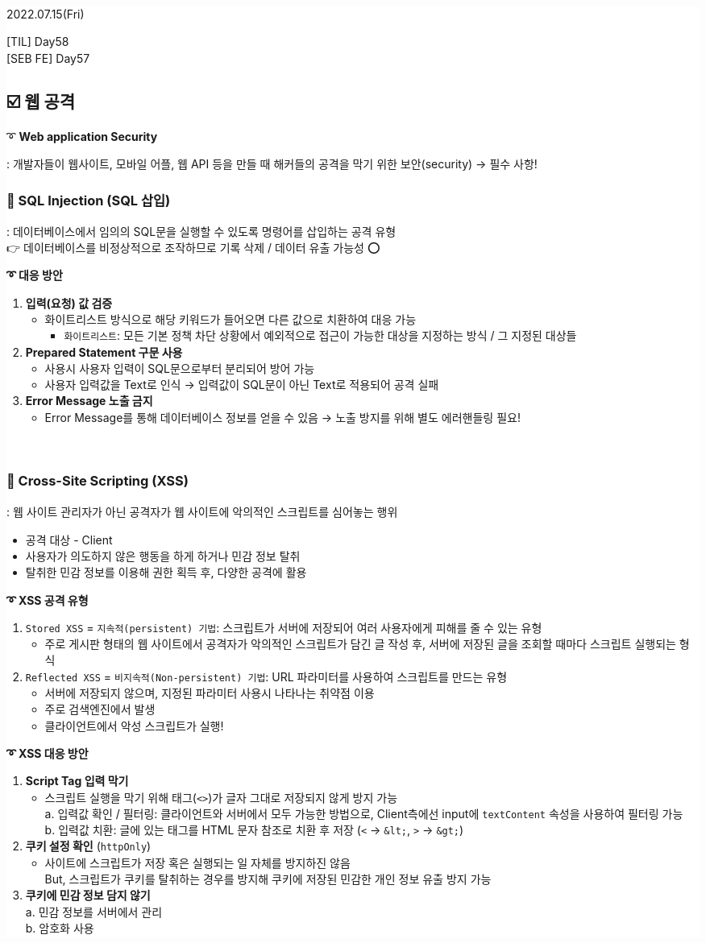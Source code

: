 2022.07.15(Fri)

[TIL] Day58 <br/>
[SEB FE] Day57

## ☑️ 웹 공격

➰ **Web application Security**

: 개발자들이 웹사이트, 모바일 어플, 웹 API 등을 만들 때 해커들의 공격을 막기 위한 보안(security) → 필수 사항!

### 📎 SQL Injection (SQL 삽입)

: 데이터베이스에서 임의의 SQL문을 실행할 수 있도록 명령어를 삽입하는 공격 유형 <br/>
👉 데이터베이스를 비정상적으로 조작하므로 기록 삭제 / 데이터 유출 가능성 ⭕️

**➰ 대응 방안**

1. **입력(요청) 값 검증**
   - 화이트리스트 방식으로 해당 키워드가 들어오면 다른 값으로 치환하여 대응 가능
     - `화이트리스트`: 모든 기본 정책 차단 상황에서 예외적으로 접근이 가능한 대상을 지정하는 방식 / 그 지정된 대상들
2. **Prepared Statement 구문 사용**
   - 사용시 사용자 입력이 SQL문으로부터 분리되어 방어 가능
   - 사용자 입력값을 Text로 인식 → 입력값이 SQL문이 아닌 Text로 적용되어 공격 실패
3. **Error Message 노출 금지**
   - Error Message를 통해 데이터베이스 정보를 얻을 수 있음 → 노출 방지를 위해 별도 에러핸들링 필요!

<br/>

### 📎 Cross-Site Scripting (XSS)

: 웹 사이트 관리자가 아닌 공격자가 웹 사이트에 악의적인 스크립트를 심어놓는 행위

- 공격 대상 - Client
- 사용자가 의도하지 않은 행동을 하게 하거나 민감 정보 탈취
- 탈취한 민감 정보를 이용해 권한 획득 후, 다양한 공격에 활용

**➰ XSS 공격 유형**

1. `Stored XSS` = `지속적(persistent) 기법`: 스크립트가 서버에 저장되어 여러 사용자에게 피해를 줄 수 있는 유형
   - 주로 게시판 형태의 웹 사이트에서 공격자가 악의적인 스크립트가 담긴 글 작성 후, 서버에 저장된 글을 조회할 때마다 스크립트 실행되는 형식
2. `Reflected XSS` = `비지속적(Non-persistent) 기법`: URL 파라미터를 사용하여 스크립트를 만드는 유형
   - 서버에 저장되지 않으며, 지정된 파라미터 사용시 나타나는 취약점 이용
   - 주로 검색엔진에서 발생
   - 클라이언트에서 악성 스크립트가 실행!

**➰ XSS 대응 방안**

1. **Script Tag 입력 막기**
   - 스크립트 실행을 막기 위해 태그(`<>`)가 글자 그대로 저장되지 않게 방지 가능<br/>
     a. 입력값 확인 / 필터링: 클라이언트와 서버에서 모두 가능한 방법으로, Client측에선 input에 `textContent` 속성을 사용하여 필터링 가능<br/>
     b. 입력값 치환: 글에 있는 태그를 HTML 문자 참조로 치환 후 저장 (`<` → `&lt;`, `>` → `&gt;`)
2. **쿠키 설정 확인** (`httpOnly`)
   - 사이트에 스크립트가 저장 혹은 실행되는 일 자체를 방지하진 않음<br/>
     But, 스크립트가 쿠키를 탈취하는 경우를 방지해 쿠키에 저장된 민감한 개인 정보 유출 방지 가능
3. **쿠키에 민감 정보 담지 않기**<br/>
   a. 민감 정보를 서버에서 관리<br/>
   b. 암호화 사용
